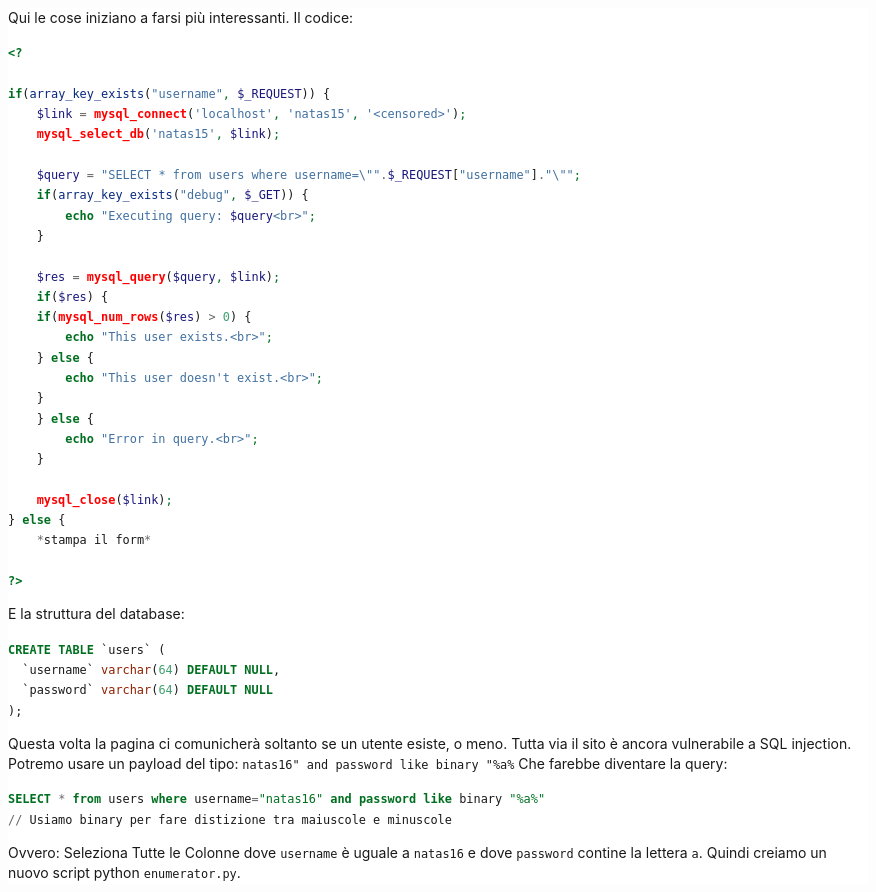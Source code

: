 Qui le cose iniziano a farsi più interessanti.
Il codice:

```php
<?

if(array_key_exists("username", $_REQUEST)) {
    $link = mysql_connect('localhost', 'natas15', '<censored>');
    mysql_select_db('natas15', $link);
    
    $query = "SELECT * from users where username=\"".$_REQUEST["username"]."\"";
    if(array_key_exists("debug", $_GET)) {
        echo "Executing query: $query<br>";
    }

    $res = mysql_query($query, $link);
    if($res) {
    if(mysql_num_rows($res) > 0) {
        echo "This user exists.<br>";
    } else {
        echo "This user doesn't exist.<br>";
    }
    } else {
        echo "Error in query.<br>";
    }

    mysql_close($link);
} else {
    *stampa il form*

?>
```

E la struttura del database:

```sql
CREATE TABLE `users` (
  `username` varchar(64) DEFAULT NULL,
  `password` varchar(64) DEFAULT NULL
);
```

Questa volta la pagina ci comunicherà soltanto se un utente esiste, o meno. 
Tutta via il sito è ancora vulnerabile a SQL injection.
Potremo usare un payload del tipo:
`natas16" and password like binary "%a%`
Che farebbe diventare la query:

```sql
SELECT * from users where username="natas16" and password like binary "%a%"
// Usiamo binary per fare distizione tra maiuscole e minuscole
```

Ovvero: Seleziona Tutte le Colonne dove `username` è uguale a `natas16` e dove `password` contine la lettera `a`.
Quindi creiamo un nuovo script python `enumerator.py`.
